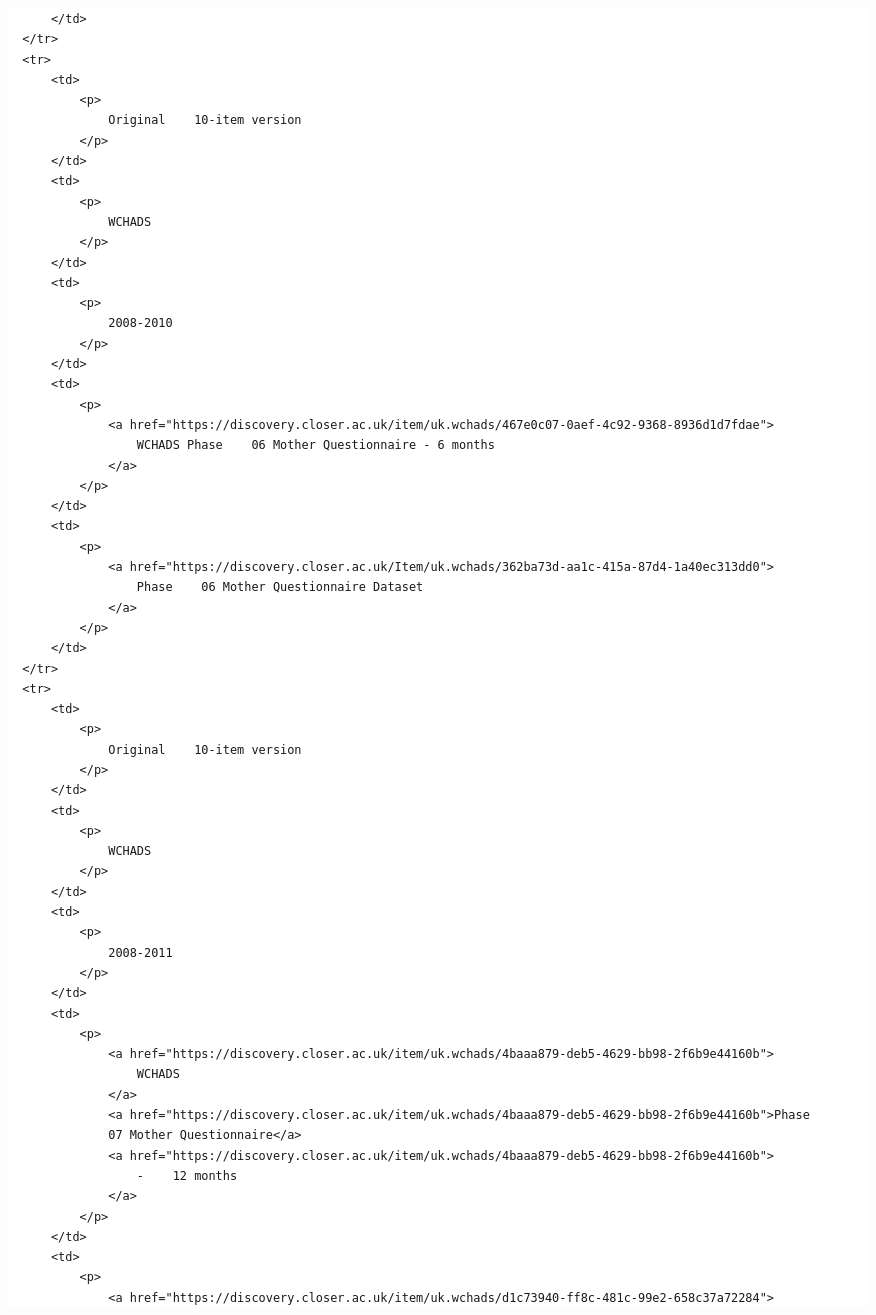           </td>
      </tr>
      <tr>
          <td>
              <p>
                  Original    10-item version
              </p>
          </td>
          <td>
              <p>
                  WCHADS
              </p>
          </td>
          <td>
              <p>
                  2008-2010
              </p>
          </td>
          <td>
              <p>
                  <a href="https://discovery.closer.ac.uk/item/uk.wchads/467e0c07-0aef-4c92-9368-8936d1d7fdae">
                      WCHADS Phase    06 Mother Questionnaire - 6 months
                  </a>
              </p>
          </td>
          <td>
              <p>
                  <a href="https://discovery.closer.ac.uk/Item/uk.wchads/362ba73d-aa1c-415a-87d4-1a40ec313dd0">
                      Phase    06 Mother Questionnaire Dataset
                  </a>
              </p>
          </td>
      </tr>
      <tr>
          <td>
              <p>
                  Original    10-item version
              </p>
          </td>
          <td>
              <p>
                  WCHADS
              </p>
          </td>
          <td>
              <p>
                  2008-2011
              </p>
          </td>
          <td>
              <p>
                  <a href="https://discovery.closer.ac.uk/item/uk.wchads/4baaa879-deb5-4629-bb98-2f6b9e44160b">
                      WCHADS
                  </a>
                  <a href="https://discovery.closer.ac.uk/item/uk.wchads/4baaa879-deb5-4629-bb98-2f6b9e44160b">Phase 
                  07 Mother Questionnaire</a>
                  <a href="https://discovery.closer.ac.uk/item/uk.wchads/4baaa879-deb5-4629-bb98-2f6b9e44160b">
                      -    12 months
                  </a>
              </p>
          </td>
          <td>
              <p>
                  <a href="https://discovery.closer.ac.uk/item/uk.wchads/d1c73940-ff8c-481c-99e2-658c37a72284">